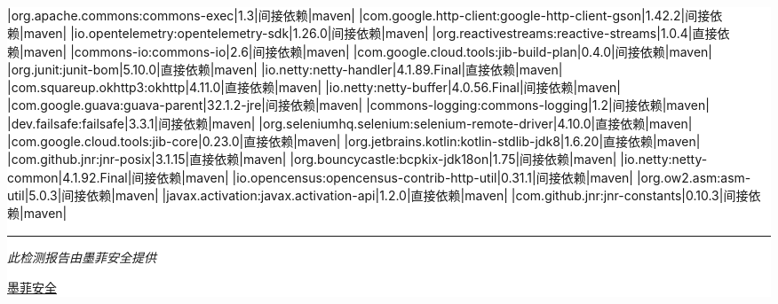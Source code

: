 |org.apache.commons:commons-exec|1.3|间接依赖|maven|
|com.google.http-client:google-http-client-gson|1.42.2|间接依赖|maven|
|io.opentelemetry:opentelemetry-sdk|1.26.0|间接依赖|maven|
|org.reactivestreams:reactive-streams|1.0.4|直接依赖|maven|
|commons-io:commons-io|2.6|间接依赖|maven|
|com.google.cloud.tools:jib-build-plan|0.4.0|间接依赖|maven|
|org.junit:junit-bom|5.10.0|直接依赖|maven|
|io.netty:netty-handler|4.1.89.Final|直接依赖|maven|
|com.squareup.okhttp3:okhttp|4.11.0|直接依赖|maven|
|io.netty:netty-buffer|4.0.56.Final|间接依赖|maven|
|com.google.guava:guava-parent|32.1.2-jre|间接依赖|maven|
|commons-logging:commons-logging|1.2|间接依赖|maven|
|dev.failsafe:failsafe|3.3.1|间接依赖|maven|
|org.seleniumhq.selenium:selenium-remote-driver|4.10.0|直接依赖|maven|
|com.google.cloud.tools:jib-core|0.23.0|直接依赖|maven|
|org.jetbrains.kotlin:kotlin-stdlib-jdk8|1.6.20|直接依赖|maven|
|com.github.jnr:jnr-posix|3.1.15|直接依赖|maven|
|org.bouncycastle:bcpkix-jdk18on|1.75|间接依赖|maven|
|io.netty:netty-common|4.1.92.Final|间接依赖|maven|
|io.opencensus:opencensus-contrib-http-util|0.31.1|间接依赖|maven|
|org.ow2.asm:asm-util|5.0.3|间接依赖|maven|
|javax.activation:javax.activation-api|1.2.0|直接依赖|maven|
|com.github.jnr:jnr-constants|0.10.3|间接依赖|maven|


------

*此检测报告由墨菲安全提供*

[墨菲安全](www.murphysec.com)